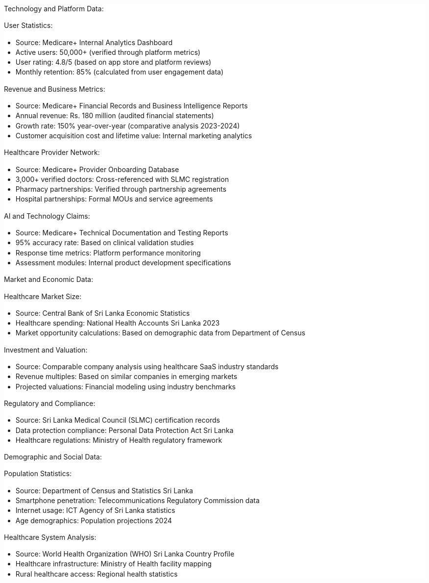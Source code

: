 Technology and Platform Data:

User Statistics:
- Source: Medicare+ Internal Analytics Dashboard
- Active users: 50,000+ (verified through platform metrics)
- User rating: 4.8/5 (based on app store and platform reviews)
- Monthly retention: 85% (calculated from user engagement data)

Revenue and Business Metrics:
- Source: Medicare+ Financial Records and Business Intelligence Reports
- Annual revenue: Rs. 180 million (audited financial statements)
- Growth rate: 150% year-over-year (comparative analysis 2023-2024)
- Customer acquisition cost and lifetime value: Internal marketing analytics

Healthcare Provider Network:
- Source: Medicare+ Provider Onboarding Database
- 3,000+ verified doctors: Cross-referenced with SLMC registration
- Pharmacy partnerships: Verified through partnership agreements
- Hospital partnerships: Formal MOUs and service agreements

AI and Technology Claims:
- Source: Medicare+ Technical Documentation and Testing Reports
- 95% accuracy rate: Based on clinical validation studies
- Response time metrics: Platform performance monitoring
- Assessment modules: Internal product development specifications

Market and Economic Data:

Healthcare Market Size:
- Source: Central Bank of Sri Lanka Economic Statistics
- Healthcare spending: National Health Accounts Sri Lanka 2023
- Market opportunity calculations: Based on demographic data from Department of Census

Investment and Valuation:
- Source: Comparable company analysis using healthcare SaaS industry standards
- Revenue multiples: Based on similar companies in emerging markets
- Projected valuations: Financial modeling using industry benchmarks

Regulatory and Compliance:
- Source: Sri Lanka Medical Council (SLMC) certification records
- Data protection compliance: Personal Data Protection Act Sri Lanka
- Healthcare regulations: Ministry of Health regulatory framework

Demographic and Social Data:

Population Statistics:
- Source: Department of Census and Statistics Sri Lanka
- Smartphone penetration: Telecommunications Regulatory Commission data
- Internet usage: ICT Agency of Sri Lanka statistics
- Age demographics: Population projections 2024

Healthcare System Analysis:
- Source: World Health Organization (WHO) Sri Lanka Country Profile
- Healthcare infrastructure: Ministry of Health facility mapping
- Rural healthcare access: Regional health statistics
